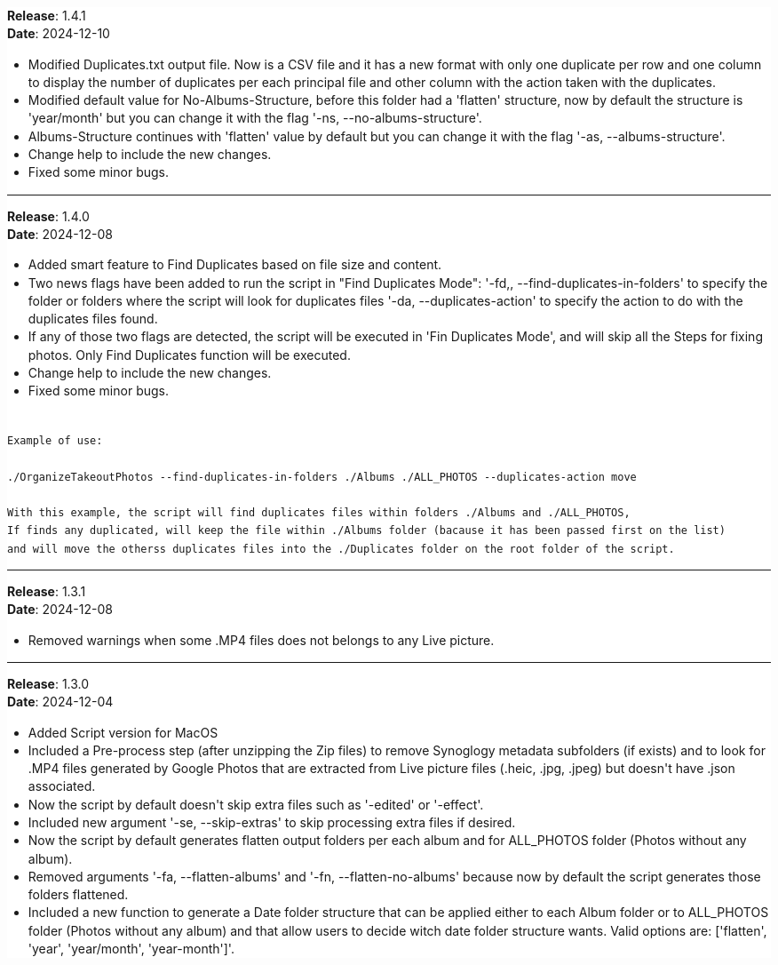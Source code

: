 **Release**: 1.4.1  
**Date**: 2024-12-10

- Modified Duplicates.txt output file. Now is a CSV file and it has a new format with only one duplicate per row and one column to display the number of duplicates per each principal file and other column with the action taken with the duplicates. 
- Modified default value for No-Albums-Structure, before this folder had a 'flatten' structure, now by default the structure is 'year/month' but you can change it with the flag '-ns, --no-albums-structure'.
- Albums-Structure continues with 'flatten' value by default but you can change it with the flag '-as, --albums-structure'.
- Change help to include the new changes.
- Fixed some minor bugs.

---

**Release**: 1.4.0  
**Date**: 2024-12-08

- Added smart feature to Find Duplicates based on file size and content.
- Two news flags have been added to run the script in "Find Duplicates Mode": 
    '-fd,, --find-duplicates-in-folders' to specify the folder or folders where the script will look for duplicates files
    '-da, --duplicates-action' to specify the action to do with the duplicates files found.
- If any of those two flags are detected, the script will be executed in 'Fin Duplicates Mode', and will skip all the Steps for fixing photos. Only Find Duplicates function will be executed.
- Change help to include the new changes.
- Fixed some minor bugs.

```

Example of use:

./OrganizeTakeoutPhotos --find-duplicates-in-folders ./Albums ./ALL_PHOTOS --duplicates-action move

With this example, the script will find duplicates files within folders ./Albums and ./ALL_PHOTOS,
If finds any duplicated, will keep the file within ./Albums folder (bacause it has been passed first on the list)
and will move the otherss duplicates files into the ./Duplicates folder on the root folder of the script.

```

---

**Release**: 1.3.1  
**Date**: 2024-12-08

- Removed warnings when some .MP4 files does not belongs to any Live picture.

---

**Release**: 1.3.0  
**Date**: 2024-12-04

- Added Script version for MacOS 
- Included a Pre-process step (after unzipping the Zip files) to remove Synoglogy metadata subfolders (if exists) and to look for .MP4 files generated by Google Photos that are extracted from Live picture files (.heic, .jpg, .jpeg) but doesn't have .json associated.
- Now the script by default doesn't skip extra files such as '-edited' or '-effect'.
- Included new argument '-se, --skip-extras' to skip processing extra files if desired.
- Now the script by default generates flatten output folders per each album and for ALL_PHOTOS folder (Photos without any album).
- Removed arguments '-fa, --flatten-albums' and '-fn, --flatten-no-albums' because now by default the script generates those folders flattened.
- Included a new function to generate a Date folder structure that can be applied either to each Album folder or to ALL_PHOTOS folder (Photos without any album) and that allow users to decide witch date folder structure wants. Valid options are: ['flatten', 'year', 'year/month', 'year-month']'.